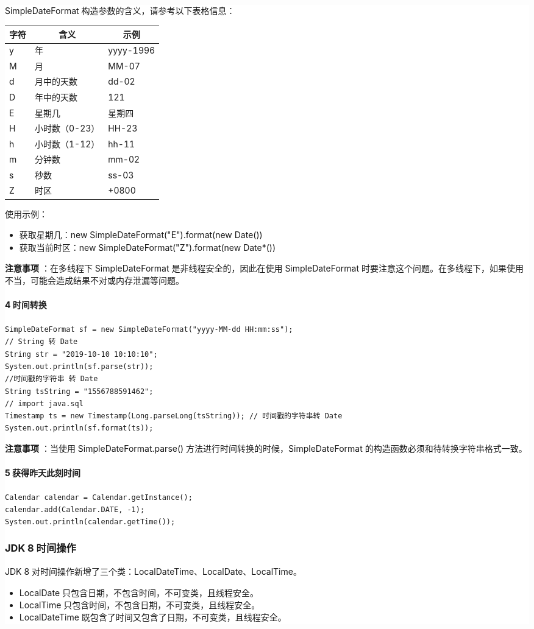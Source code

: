 
SimpleDateFormat 构造参数的含义，请参考以下表格信息：

**字符** | **含义** | **示例**  
---|---|---  
y | 年 | yyyy-1996  
M | 月 | MM-07  
d | 月中的天数 | dd-02  
D | 年中的天数 | 121  
E | 星期几 | 星期四  
H | 小时数（0-23） | HH-23  
h | 小时数（1-12） | hh-11  
m | 分钟数 | mm-02  
s | 秒数 | ss-03  
Z | 时区 | +0800  
  
使用示例：

  * 获取星期几：new SimpleDateFormat("E").format(new Date())
  * 获取当前时区：new SimpleDateFormat("Z").format(new Date*())

**注意事项** ：在多线程下 SimpleDateFormat 是非线程安全的，因此在使用 SimpleDateFormat
时要注意这个问题。在多线程下，如果使用不当，可能会造成结果不对或内存泄漏等问题。

#### 4 时间转换

    
    
    SimpleDateFormat sf = new SimpleDateFormat("yyyy-MM-dd HH:mm:ss");
    // String 转 Date
    String str = "2019-10-10 10:10:10";
    System.out.println(sf.parse(str));
    //时间戳的字符串 转 Date
    String tsString = "1556788591462";
    // import java.sql
    Timestamp ts = new Timestamp(Long.parseLong(tsString)); // 时间戳的字符串转 Date
    System.out.println(sf.format(ts));
    

**注意事项** ：当使用 SimpleDateFormat.parse() 方法进行时间转换的时候，SimpleDateFormat
的构造函数必须和待转换字符串格式一致。

#### 5 获得昨天此刻时间

    
    
    Calendar calendar = Calendar.getInstance();
    calendar.add(Calendar.DATE, -1);
    System.out.println(calendar.getTime());
    

### JDK 8 时间操作

JDK 8 对时间操作新增了三个类：LocalDateTime、LocalDate、LocalTime。

  * LocalDate 只包含日期，不包含时间，不可变类，且线程安全。
  * LocalTime 只包含时间，不包含日期，不可变类，且线程安全。
  * LocalDateTime 既包含了时间又包含了日期，不可变类，且线程安全。
